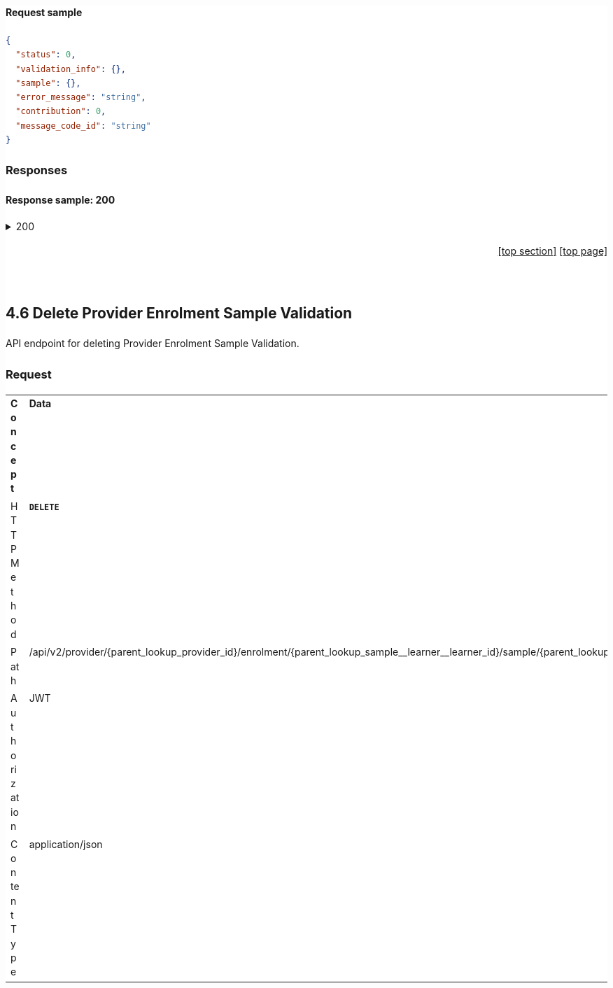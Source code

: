 #### Request sample
```json
{
  "status": 0,
  "validation_info": {},
  "sample": {},
  "error_message": "string",
  "contribution": 0,
  "message_code_id": "string"
}
```
### Responses

#### Response sample: 200


<details><summary>200</summary></details>


<div style="text-align:right">

[[top section]](#provider_enrolment_sample_validation_management) [[top page]](#table-of-content) 
</div>
<br>


## 4.6 Delete Provider Enrolment Sample Validation<a name="provider_enrolment_sample_validation_delete"></a> 
API endpoint for deleting Provider Enrolment Sample Validation.

### Request


<table style="table-layout: fixed; width: 100%">
 <tbody>
    <tr>
        <td style="width:20%"><strong>Concept</strong></td>
        <td><strong>Data</strong></td>
    </tr>
    <tr>
        <td>HTTP Method</td>
        <td><strong><code>DELETE</code></strong></td>
    </tr>
    <tr>
        <td>Path</td>
        <td><span style="word-wrap: break-word">/api/v2/provider/{parent_lookup_provider_id}/enrolment/{parent_lookup_sample__learner__learner_id}/sample/{parent_lookup_sample_id}/validation/{id}/</span></td>
    </tr>
    <tr>
        <td>Authorization</td>
        <td>JWT</td>
    </tr>
    <tr>
        <td>Content Type</td>
        <td>application/json</td>
    </tr>
 </tbody>
</table>
